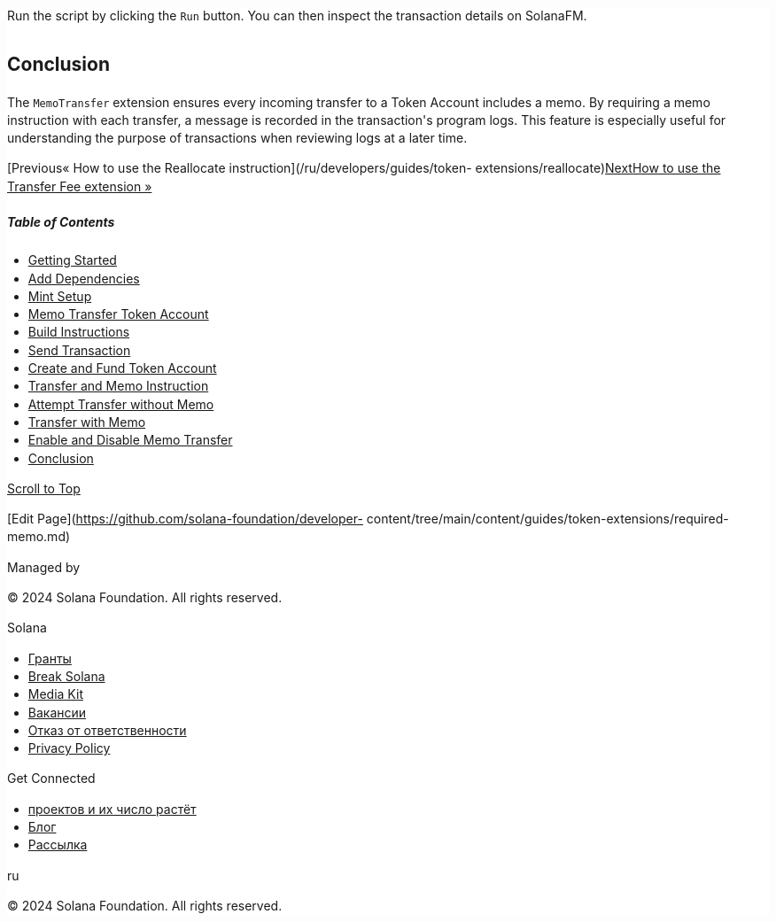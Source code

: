 Run the script by clicking the `Run` button. You can then inspect the
transaction details on SolanaFM.

## Conclusion #

The `MemoTransfer` extension ensures every incoming transfer to a Token
Account includes a memo. By requiring a memo instruction with each transfer, a
message is recorded in the transaction's program logs. This feature is
especially useful for understanding the purpose of transactions when reviewing
logs at a later time.

[Previous« How to use the Reallocate instruction](/ru/developers/guides/token-
extensions/reallocate)[NextHow to use the Transfer Fee extension
»](/ru/developers/guides/token-extensions/transfer-fee)

##### Table of Contents

  * [Getting Started](/ru/developers/guides/token-extensions/required-memo#getting-started)
  * [Add Dependencies](/ru/developers/guides/token-extensions/required-memo#add-dependencies)
  * [Mint Setup](/ru/developers/guides/token-extensions/required-memo#mint-setup)
  * [Memo Transfer Token Account](/ru/developers/guides/token-extensions/required-memo#memo-transfer-token-account)
  * [Build Instructions](/ru/developers/guides/token-extensions/required-memo#build-instructions)
  * [Send Transaction](/ru/developers/guides/token-extensions/required-memo#send-transaction)
  * [Create and Fund Token Account](/ru/developers/guides/token-extensions/required-memo#create-and-fund-token-account)
  * [Transfer and Memo Instruction](/ru/developers/guides/token-extensions/required-memo#transfer-and-memo-instruction)
  * [Attempt Transfer without Memo](/ru/developers/guides/token-extensions/required-memo#attempt-transfer-without-memo)
  * [Transfer with Memo](/ru/developers/guides/token-extensions/required-memo#transfer-with-memo)
  * [Enable and Disable Memo Transfer](/ru/developers/guides/token-extensions/required-memo#enable-and-disable-memo-transfer)
  * [Conclusion](/ru/developers/guides/token-extensions/required-memo#conclusion)

[Scroll to Top](/ru/developers/guides/token-extensions/required-memo#)

[Edit Page](https://github.com/solana-foundation/developer-
content/tree/main/content/guides/token-extensions/required-memo.md)

Managed by

[](/ru)

[](/youtube)[](/twitter)[](/discord)[](/reddit)[](/github)[](/telegram)

© 2024 Solana Foundation. All rights reserved.

Solana

  * [Гранты](https://solana.org/grants)
  * [Break Solana](https://break.solana.com/)
  * [Media Kit](/ru/branding)
  * [Вакансии](https://jobs.solana.com/)
  * [Отказ от ответственности](/ru/tos)
  * [Privacy Policy](/ru/privacy-policy)

Get Connected

  * [проектов и их число растёт](/ru/ecosystem)
  * [Блог](/ru/news)
  * [Рассылка](/ru/newsletter)

ru

© 2024 Solana Foundation. All rights reserved.

